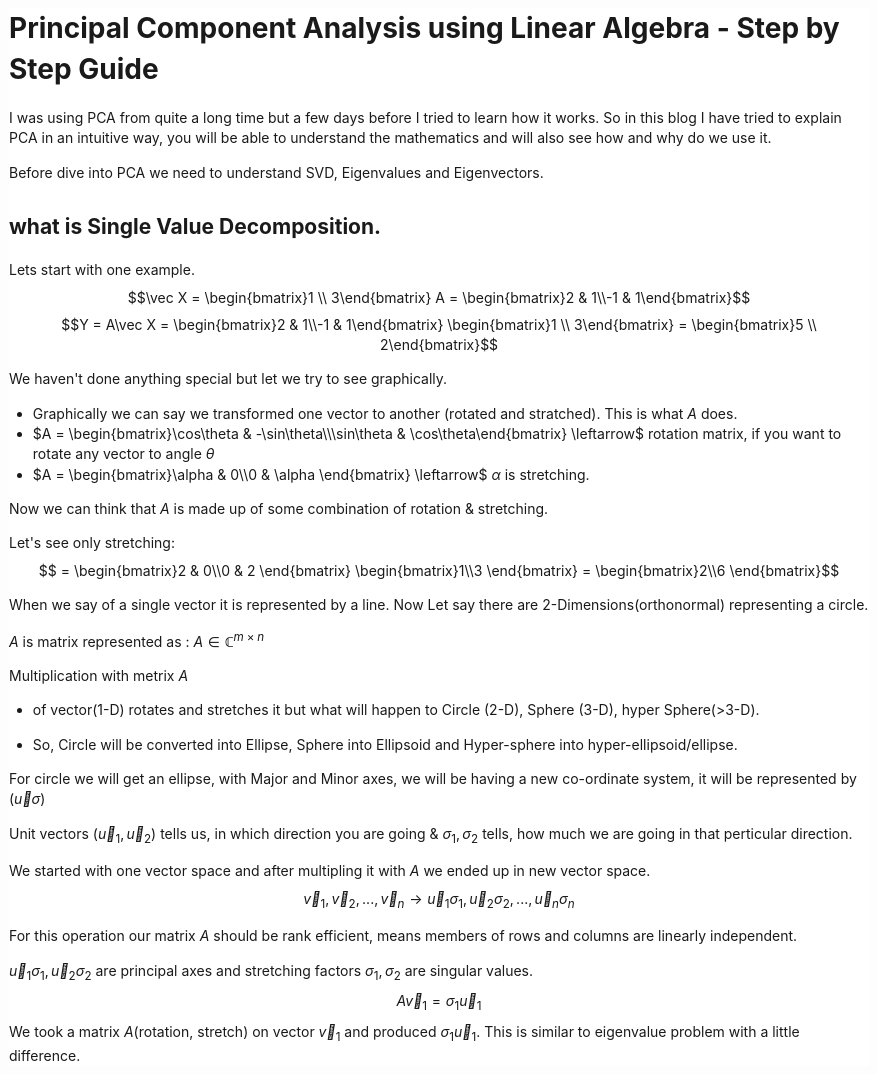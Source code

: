 # Principal Component Analysis using Linear Algebra - Step by Step Guide

I was using PCA from quite a long time but a few days before I tried to learn how it works. So in this blog I have tried to explain PCA in an intuitive way, you will be able to understand the mathematics and will also see how and why do we use it.

Before dive into PCA we need to understand SVD, Eigenvalues and Eigenvectors.

## what is **Single Value Decomposition.**

Lets start with one example.
$$\vec X = \begin{bmatrix}1 \\ 3\end{bmatrix} A = \begin{bmatrix}2 & 1\\-1 & 1\end{bmatrix}$$
$$Y = A\vec X = \begin{bmatrix}2 & 1\\-1 & 1\end{bmatrix} \begin{bmatrix}1 \\ 3\end{bmatrix} = \begin{bmatrix}5 \\ 2\end{bmatrix}$$

We haven't done anything special but let we try to see graphically.
* Graphically we can say we transformed one vector to another (rotated and stratched). This is what $A$ does.
* $A = \begin{bmatrix}\cos\theta & -\sin\theta\\\sin\theta & \cos\theta\end{bmatrix} \leftarrow$ rotation matrix, if you want to rotate any vector to angle $\theta$
*  $A = \begin{bmatrix}\alpha & 0\\0 & \alpha  \end{bmatrix} \leftarrow$ $\alpha$ is stretching.

Now we can think that $A$ is made up of some combination of rotation & stretching.

Let's see only stretching:
$$ = \begin{bmatrix}2 & 0\\0 & 2  \end{bmatrix} \begin{bmatrix}1\\3  \end{bmatrix} =  \begin{bmatrix}2\\6  \end{bmatrix}$$

When we say of a single vector it is represented by a line. Now Let say there are 2-Dimensions(orthonormal) representing a circle.

$A$ is matrix represented as : $A \in \mathbb{C}^{m\times n}$

Multiplication with metrix $A$

* of vector(1-D) rotates and stretches it but what will happen to Circle (2-D), Sphere (3-D), hyper Sphere(>3-D).

* So, Circle will be converted into Ellipse, Sphere into Ellipsoid and Hyper-sphere into hyper-ellipsoid/ellipse.

For circle we will get an ellipse, with Major and Minor axes, we will be having a new co-ordinate system, it will be represented by ($\vec u\sigma$)

Unit vectors ($\vec u_1, \vec u_2$) tells us, in which direction you are going & $\sigma_1, \sigma_2$ tells, how much we are going in that perticular direction.

We started with one vector space and after multipling it with $A$ we ended up in new vector space.
$$\vec v_1, \vec v_2, ... , \vec v_n \rightarrow \vec u_1\sigma_1, \vec u_2\sigma_2, ... , \vec u_n\sigma_n$$

For this operation our matrix $A$ should be rank efficient, means members of rows and columns are linearly independent.

 $\vec u_1\sigma_1, \vec u_2\sigma_2$ are principal axes and stretching factors $\sigma_1, \sigma_2$ are singular values.
$$A \vec v_1 = \sigma_1 \vec u_1$$
We took a matrix $A$(rotation, stretch) on vector $\vec v_1$ and produced $\sigma_1 \vec u_1$. This is similar to eigenvalue problem with a little difference.
